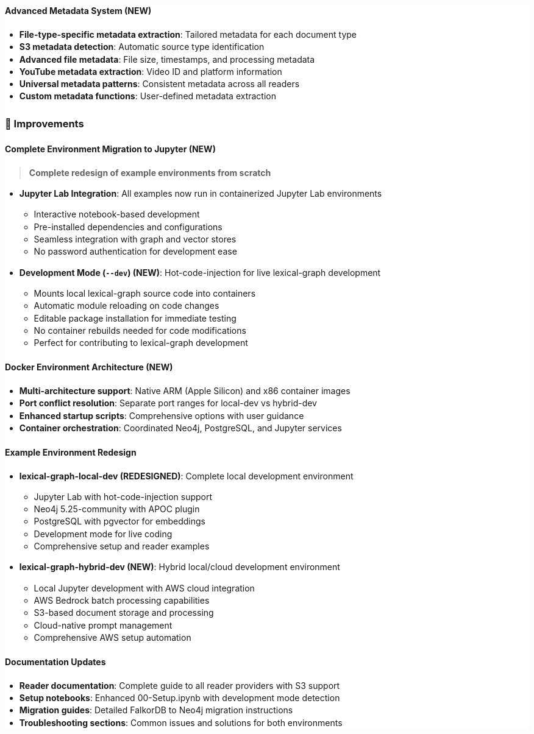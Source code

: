 #### Advanced Metadata System (NEW)
- **File-type-specific metadata extraction**: Tailored metadata for each document type
- **S3 metadata detection**: Automatic source type identification
- **Advanced file metadata**: File size, timestamps, and processing metadata
- **YouTube metadata extraction**: Video ID and platform information
- **Universal metadata patterns**: Consistent metadata across all readers
- **Custom metadata functions**: User-defined metadata extraction

### 🔧 Improvements

#### Complete Environment Migration to Jupyter (NEW)
> **Complete redesign of example environments from scratch**

- **Jupyter Lab Integration**: All examples now run in containerized Jupyter Lab environments
  - Interactive notebook-based development
  - Pre-installed dependencies and configurations
  - Seamless integration with graph and vector stores
  - No password authentication for development ease

- **Development Mode (`--dev`) (NEW)**: Hot-code-injection for live lexical-graph development
  - Mounts local lexical-graph source code into containers
  - Automatic module reloading on code changes
  - Editable package installation for immediate testing
  - No container rebuilds needed for code modifications
  - Perfect for contributing to lexical-graph development

#### Docker Environment Architecture (NEW)
- **Multi-architecture support**: Native ARM (Apple Silicon) and x86 container images
- **Port conflict resolution**: Separate port ranges for local-dev vs hybrid-dev
- **Enhanced startup scripts**: Comprehensive options with user guidance
- **Container orchestration**: Coordinated Neo4j, PostgreSQL, and Jupyter services

#### Example Environment Redesign
- **lexical-graph-local-dev (REDESIGNED)**: Complete local development environment
  - Jupyter Lab with hot-code-injection support
  - Neo4j 5.25-community with APOC plugin
  - PostgreSQL with pgvector for embeddings
  - Development mode for live coding
  - Comprehensive setup and reader examples
  
- **lexical-graph-hybrid-dev (NEW)**: Hybrid local/cloud development environment
  - Local Jupyter development with AWS cloud integration
  - AWS Bedrock batch processing capabilities
  - S3-based document storage and processing
  - Cloud-native prompt management
  - Comprehensive AWS setup automation

#### Documentation Updates
- **Reader documentation**: Complete guide to all reader providers with S3 support
- **Setup notebooks**: Enhanced 00-Setup.ipynb with development mode detection
- **Migration guides**: Detailed FalkorDB to Neo4j migration instructions
- **Troubleshooting sections**: Common issues and solutions for both environments
